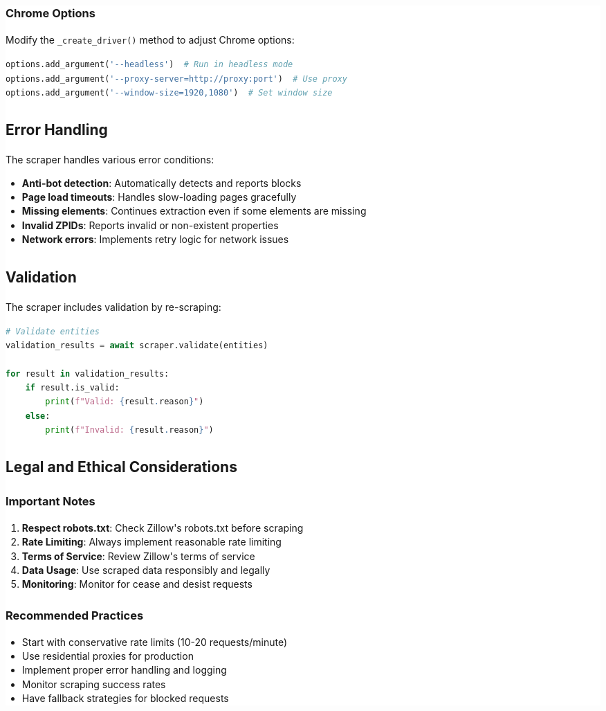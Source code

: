 ### Chrome Options

Modify the `_create_driver()` method to adjust Chrome options:

```python
options.add_argument('--headless')  # Run in headless mode
options.add_argument('--proxy-server=http://proxy:port')  # Use proxy
options.add_argument('--window-size=1920,1080')  # Set window size
```

## Error Handling

The scraper handles various error conditions:

- **Anti-bot detection**: Automatically detects and reports blocks
- **Page load timeouts**: Handles slow-loading pages gracefully
- **Missing elements**: Continues extraction even if some elements are missing
- **Invalid ZPIDs**: Reports invalid or non-existent properties
- **Network errors**: Implements retry logic for network issues

## Validation

The scraper includes validation by re-scraping:

```python
# Validate entities
validation_results = await scraper.validate(entities)

for result in validation_results:
    if result.is_valid:
        print(f"Valid: {result.reason}")
    else:
        print(f"Invalid: {result.reason}")
```

## Legal and Ethical Considerations

### Important Notes

1. **Respect robots.txt**: Check Zillow's robots.txt before scraping
2. **Rate Limiting**: Always implement reasonable rate limiting
3. **Terms of Service**: Review Zillow's terms of service
4. **Data Usage**: Use scraped data responsibly and legally
5. **Monitoring**: Monitor for cease and desist requests

### Recommended Practices

- Start with conservative rate limits (10-20 requests/minute)
- Use residential proxies for production
- Implement proper error handling and logging
- Monitor scraping success rates
- Have fallback strategies for blocked requests
